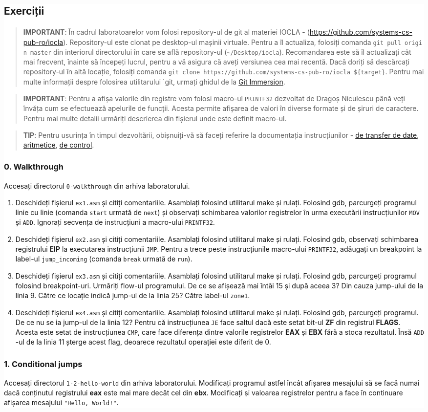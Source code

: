 ## Exerciții

> **IMPORTANT**: În cadrul laboratoarelor vom folosi repository-ul de git al materiei IOCLA - (https://github.com/systems-cs-pub-ro/iocla). Repository-ul este clonat pe desktop-ul mașinii virtuale. Pentru a îl actualiza, folosiți comanda `git pull origin master` din interiorul directorului în care se află repository-ul (`~/Desktop/iocla`). Recomandarea este să îl actualizați cât mai frecvent, înainte să începeți lucrul, pentru a vă asigura că aveți versiunea cea mai recentă. Dacă doriți să descărcați repository-ul în altă locație, folosiți comanda `git clone https://github.com/systems-cs-pub-ro/iocla ${target}`. Pentru mai multe informații despre folosirea utilitarului `git, urmați ghidul de la [Git Immersion](https://gitimmersion.com/).

> **IMPORTANT**: Pentru a afișa valorile din registre vom folosi macro-ul `PRINTF32` dezvoltat de Dragoș Niculescu până veți învăța cum se efectuează apelurile de funcții. Acesta permite afișarea de valori în diverse formate și de șiruri de caractere. Pentru mai multe detalii urmăriți descrierea din fișierul unde este definit macro-ul.

> **TIP**: Pentru usurința în timpul dezvoltării, obișnuiți-vă să faceți referire la documentația instrucțiunilor - [de transfer de date](https://en.wikibooks.org/wiki/X86_Assembly/Data_Transfer), [aritmetice](https://en.wikibooks.org/wiki/X86_Assembly/Arithmetic), [de control](https://en.wikibooks.org/wiki/X86_Assembly/Control_Flow).


### 0. Walkthrough

Accesați directorul `0-walkthrough` din arhiva laboratorului.

1. Deschideți fișierul `ex1.asm` și citiți comentariile. Asamblați folosind utilitarul make și rulați. Folosind gdb, parcurgeți programul linie cu linie (comanda `start` urmată de `next`) și observați schimbarea valorilor registrelor în urma executării instrucțiunilor `MOV` și `ADD`. Ignorați secvența de instrucțiuni a macro-ului `PRINTF32`.

2. Deschideți fișierul `ex2.asm` și citiți comentariile. Asamblați folosind utilitarul make și rulați. Folosind gdb, observați schimbarea registrului **EIP** la executarea instrucțiunii `JMP`. Pentru a trece peste instrucțiunile macro-ului `PRINTF32`, adăugați un breakpoint la label-ul `jump_incoming` (comanda `break` urmată de `run`).

3. Deschideți fișierul `ex3.asm` și citiți comentariile. Asamblați folosind utilitarul make și rulați. Folosind gdb, parcurgeți programul folosind breakpoint-uri. Urmăriți flow-ul programului. De ce se afișează mai întâi 15 și după aceea 3? Din cauza jump-ului de la linia 9. Către ce locație indică jump-ul de la linia 25? Către label-ul `zone1`.

4. Deschideți fișierul `ex4.asm` și citiți comentariile. Asamblați folosind utilitarul make și rulați. Folosind gdb, parcurgeți programul. De ce nu se ia jump-ul de la linia 12? Pentru că instrucțiunea `JE` face saltul dacă este setat bit-ul **ZF** din registrul **FLAGS**. Acesta este setat de instrucțiunea `CMP`, care face diferența dintre valorile registrelor **EAX** și **EBX** fără a stoca rezultatul. Însă `ADD`-ul de la linia 11 șterge acest flag, deoarece rezultatul operației este diferit de 0.

### 1. Conditional jumps

Accesați directorul `1-2-hello-world` din arhiva laboratorului. Modificați programul astfel încât afișarea mesajului să se facă numai dacă conținutul registrului **eax** este mai mare decât cel din **ebx**. Modificați și valoarea registrelor pentru a face în continuare afișarea mesajului `"Hello, World!"`.
